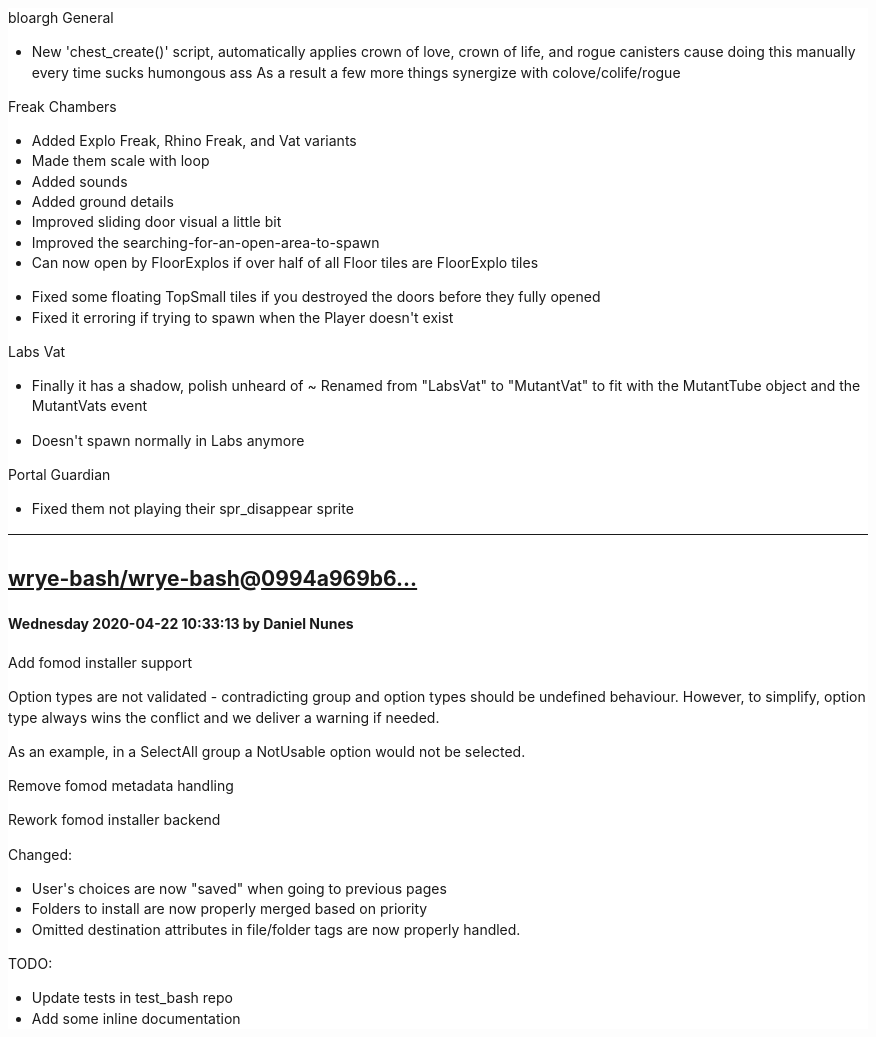 bloargh
General
+ New 'chest_create()' script, automatically applies crown of love, crown of life, and rogue canisters cause doing this manually every time sucks humongous ass
  As a result a few more things synergize with colove/colife/rogue

Freak Chambers
+ Added Explo Freak, Rhino Freak, and Vat variants
+ Made them scale with loop
+ Added sounds
+ Added ground details
+ Improved sliding door visual a little bit
+ Improved the searching-for-an-open-area-to-spawn
+ Can now open by FloorExplos if over half of all Floor tiles are FloorExplo tiles
* Fixed some floating TopSmall tiles if you destroyed the doors before they fully opened
* Fixed it erroring if trying to spawn when the Player doesn't exist

Labs Vat
+ Finally it has a shadow, polish unheard of
~ Renamed from "LabsVat" to "MutantVat" to fit with the MutantTube object and the MutantVats event
- Doesn't spawn normally in Labs anymore

Portal Guardian
* Fixed them not playing their spr_disappear sprite

---
## [wrye-bash/wrye-bash](https://github.com/wrye-bash/wrye-bash)@[0994a969b6...](https://github.com/wrye-bash/wrye-bash/commit/0994a969b6276d58d9b1d5bc795dafc268b3f35a)
#### Wednesday 2020-04-22 10:33:13 by Daniel Nunes

Add fomod installer support

Option types are not validated - contradicting group and
option types should be undefined behaviour.
However, to simplify, option type always wins the conflict
and we deliver a warning if needed.

As an example, in a SelectAll group a NotUsable option
would not be selected.

Remove fomod metadata handling

Rework fomod installer backend

Changed:
  - User's choices are now "saved" when going to previous pages
  - Folders to install are now properly merged based on priority
  - Omitted destination attributes in file/folder tags are now
    properly handled.

TODO:
  - Update tests in test_bash repo
  - Add some inline documentation
